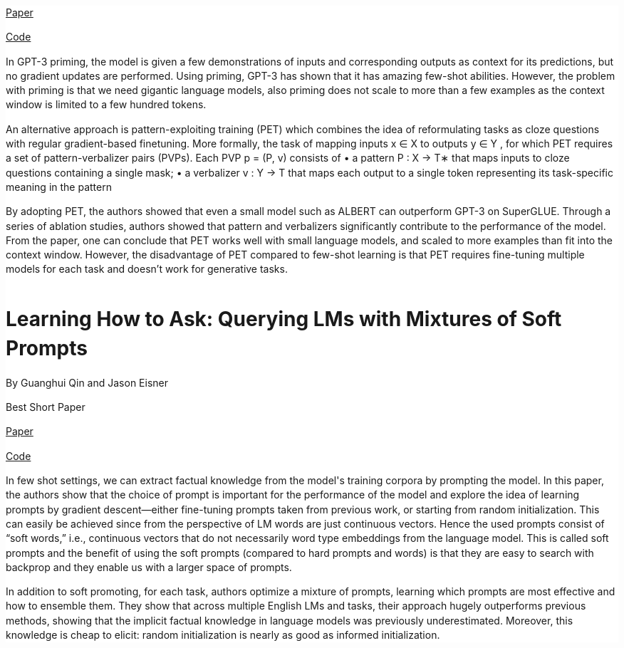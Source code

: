 [Paper](https://arxiv.org/abs/2009.07118)

[Code](https://github.com/timoschick/pet)


In GPT-3 priming, the model is given a few demonstrations of inputs and corresponding outputs as context for its predictions, but no gradient updates are performed. Using priming, GPT-3 has shown that it has amazing few-shot abilities. However, the problem with priming is that we need gigantic language models, also priming does not scale to more than a few examples as the context window is limited to a few hundred tokens. 

An alternative approach is pattern-exploiting training (PET) which combines the idea of reformulating tasks as cloze questions with regular gradient-based finetuning. More formally,   the task of mapping inputs x ∈ X to outputs y ∈ Y , for which PET requires a set of pattern-verbalizer pairs (PVPs). Each PVP p = (P, v) consists of
• a pattern P : X → T∗ that maps inputs to cloze questions containing a single mask;
• a verbalizer v : Y → T that maps each output to a single token representing its task-specific meaning in the pattern


 By adopting PET, the authors showed that even a small model such as ALBERT can outperform GPT-3 on SuperGLUE. Through a series of ablation studies, authors showed that pattern and verbalizers significantly contribute to the performance of the model. From the paper, one can conclude that PET works well with small language models, and scaled to more examples than fit into the context window. However, the disadvantage of PET compared to few-shot learning is that PET requires fine-tuning multiple models for each task and doesn’t work for generative tasks. 




 

# Learning How to Ask: Querying LMs with Mixtures of Soft Prompts
By Guanghui Qin and Jason Eisner

Best Short Paper

[Paper](https://arxiv.org/abs/2104.06599)

[Code](https://github.com/hiaoxui/soft-prompts)



In few shot settings, we can extract factual knowledge from the model's training corpora by prompting the model. In this paper, the authors show that the choice of prompt is important for the performance of the model and explore the idea of learning prompts by gradient descent—either fine-tuning prompts taken from previous work, or starting from random initialization. This can easily be achieved since from the perspective of LM words are just continuous vectors.   Hence the used prompts consist of “soft words,” i.e., continuous vectors that do not necessarily word type embeddings from the language model. This is called soft prompts and the benefit of using the soft prompts (compared to hard prompts and words) is that they are easy to search with backprop and they enable us with a larger space of prompts. 

In addition to soft promoting,  for each task, authors optimize a mixture of prompts, learning
which prompts are most effective and how to ensemble them. They show that across multiple English LMs and tasks, their approach hugely outperforms previous methods, showing that the implicit factual knowledge in language models was previously underestimated. Moreover, this knowledge is cheap to elicit: random initialization is nearly as good as informed initialization.
